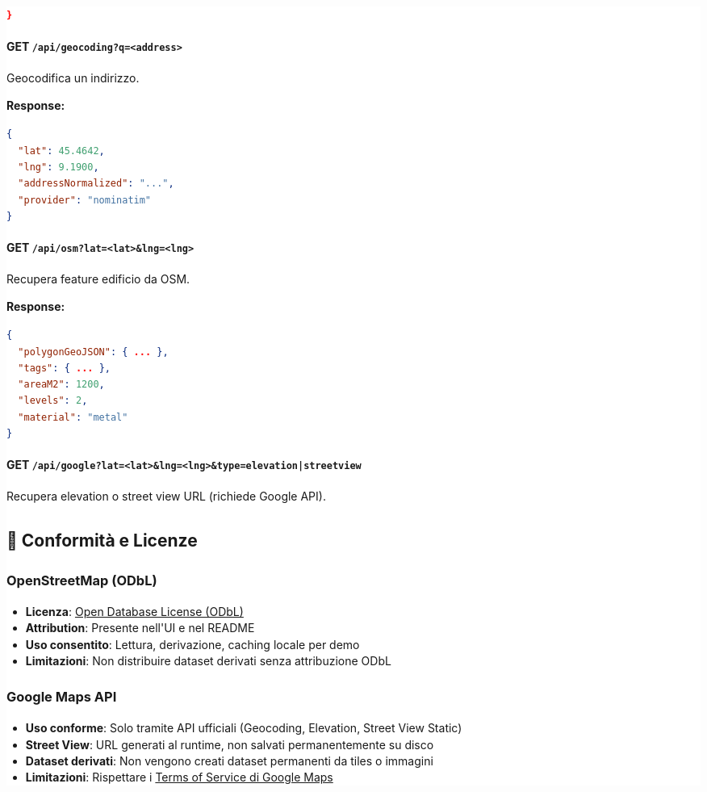 ```json
}
```

#### GET `/api/geocoding?q=<address>`

Geocodifica un indirizzo.

**Response:**
```json
{
  "lat": 45.4642,
  "lng": 9.1900,
  "addressNormalized": "...",
  "provider": "nominatim"
}
```

#### GET `/api/osm?lat=<lat>&lng=<lng>`

Recupera feature edificio da OSM.

**Response:**
```json
{
  "polygonGeoJSON": { ... },
  "tags": { ... },
  "areaM2": 1200,
  "levels": 2,
  "material": "metal"
}
```

#### GET `/api/google?lat=<lat>&lng=<lng>&type=elevation|streetview`

Recupera elevation o street view URL (richiede Google API).

## 📜 Conformità e Licenze

### OpenStreetMap (ODbL)

- **Licenza**: [Open Database License (ODbL)](https://www.openstreetmap.org/copyright)
- **Attribution**: Presente nell'UI e nel README
- **Uso consentito**: Lettura, derivazione, caching locale per demo
- **Limitazioni**: Non distribuire dataset derivati senza attribuzione ODbL

### Google Maps API

- **Uso conforme**: Solo tramite API ufficiali (Geocoding, Elevation, Street View Static)
- **Street View**: URL generati al runtime, non salvati permanentemente su disco
- **Dataset derivati**: Non vengono creati dataset permanenti da tiles o immagini
- **Limitazioni**: Rispettare i [Terms of Service di Google Maps](https://cloud.google.com/maps-platform/terms)

